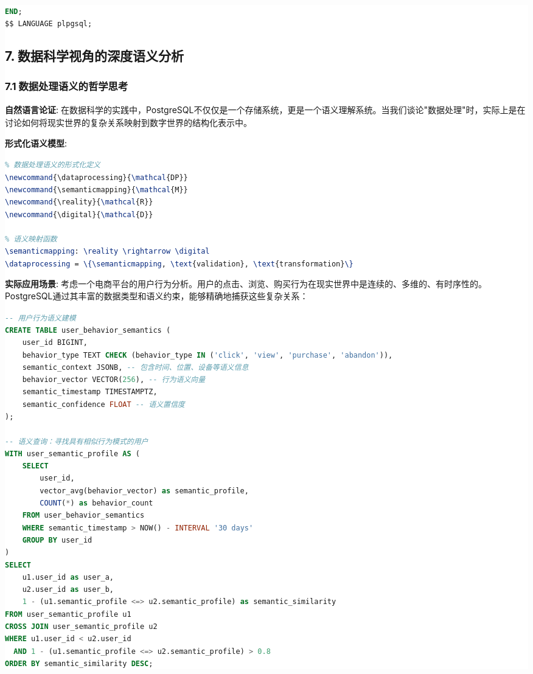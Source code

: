 ```sql
END;
$$ LANGUAGE plpgsql;
```

## 7. 数据科学视角的深度语义分析

### 7.1 数据处理语义的哲学思考

**自然语言论证**: 在数据科学的实践中，PostgreSQL不仅仅是一个存储系统，更是一个语义理解系统。当我们谈论"数据处理"时，实际上是在讨论如何将现实世界的复杂关系映射到数字世界的结构化表示中。

**形式化语义模型**:

```latex
% 数据处理语义的形式化定义
\newcommand{\dataprocessing}{\mathcal{DP}}
\newcommand{\semanticmapping}{\mathcal{M}}
\newcommand{\reality}{\mathcal{R}}
\newcommand{\digital}{\mathcal{D}}

% 语义映射函数
\semanticmapping: \reality \rightarrow \digital
\dataprocessing = \{\semanticmapping, \text{validation}, \text{transformation}\}
```

**实际应用场景**: 考虑一个电商平台的用户行为分析。用户的点击、浏览、购买行为在现实世界中是连续的、多维的、有时序性的。PostgreSQL通过其丰富的数据类型和语义约束，能够精确地捕获这些复杂关系：

```sql
-- 用户行为语义建模
CREATE TABLE user_behavior_semantics (
    user_id BIGINT,
    behavior_type TEXT CHECK (behavior_type IN ('click', 'view', 'purchase', 'abandon')),
    semantic_context JSONB, -- 包含时间、位置、设备等语义信息
    behavior_vector VECTOR(256), -- 行为语义向量
    semantic_timestamp TIMESTAMPTZ,
    semantic_confidence FLOAT -- 语义置信度
);

-- 语义查询：寻找具有相似行为模式的用户
WITH user_semantic_profile AS (
    SELECT 
        user_id,
        vector_avg(behavior_vector) as semantic_profile,
        COUNT(*) as behavior_count
    FROM user_behavior_semantics
    WHERE semantic_timestamp > NOW() - INTERVAL '30 days'
    GROUP BY user_id
)
SELECT 
    u1.user_id as user_a,
    u2.user_id as user_b,
    1 - (u1.semantic_profile <=> u2.semantic_profile) as semantic_similarity
FROM user_semantic_profile u1
CROSS JOIN user_semantic_profile u2
WHERE u1.user_id < u2.user_id
  AND 1 - (u1.semantic_profile <=> u2.semantic_profile) > 0.8
ORDER BY semantic_similarity DESC;
```
